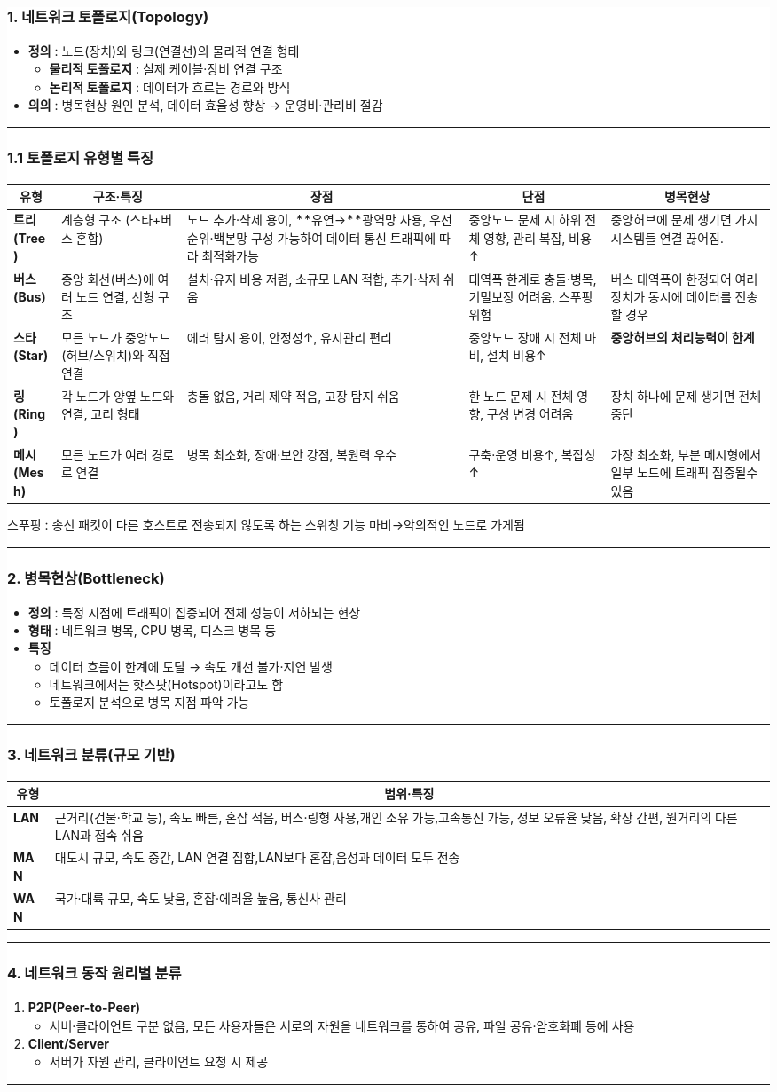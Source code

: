 
### 1. 네트워크 토폴로지(Topology)

- **정의** : 노드(장치)와 링크(연결선)의 물리적 연결 형태
    - **물리적 토폴로지** : 실제 케이블·장비 연결 구조
    - **논리적 토폴로지** : 데이터가 흐르는 경로와 방식
- **의의** : 병목현상 원인 분석, 데이터 효율성 향상 → 운영비·관리비 절감

---

### 1.1 토폴로지 유형별 특징

| 유형 | 구조·특징 | 장점 | 단점 | 병목현상 |
| --- | --- | --- | --- | --- |
| **트리(Tree)** | 계층형 구조 (스타+버스 혼합) | 노드 추가·삭제 용이, **유연→**광역망 사용, 우선순위·백본망 구성 가능하여 데이터 통신 트래픽에 따라 최적화가능 | 중앙노드 문제 시 하위 전체 영향, 관리 복잡, 비용↑ | 중앙허브에 문제 생기면 가지 시스템들 연결 끊어짐.
| **버스(Bus)** | 중앙 회선(버스)에 여러 노드 연결, 선형 구조 | 설치·유지 비용 저렴, 소규모 LAN 적합, 추가·삭제 쉬움 | 대역폭 한계로 충돌·병목, 기밀보장 어려움, 스푸핑 위험 | 버스 대역폭이 한정되어 여러 장치가 동시에 데이터를 전송할 경우 |
| **스타(Star)** | 모든 노드가 중앙노드(허브/스위치)와 직접 연결 | 에러 탐지 용이, 안정성↑, 유지관리 편리 | 중앙노드 장애 시 전체 마비, 설치 비용↑ | **중앙허브의 처리능력이 한계** |
| **링(Ring)** | 각 노드가 양옆 노드와 연결, 고리 형태 | 충돌 없음, 거리 제약 적음, 고장 탐지 쉬움 | 한 노드 문제 시 전체 영향, 구성 변경 어려움 | 장치 하나에 문제 생기면 전체 중단 |
| **메시(Mesh)** | 모든 노드가 여러 경로로 연결 | 병목 최소화, 장애·보안 강점, 복원력 우수 | 구축·운영 비용↑, 복잡성↑ | 가장 최소화, 부분 메시형에서 일부 노드에 트래픽 집중될수있음 |

스푸핑 : 송신 패킷이 다른 호스트로 전송되지 않도록 하는 스위칭 기능 마비→악의적인 노드로 가게됨

---

### 2. 병목현상(Bottleneck)

- **정의** : 특정 지점에 트래픽이 집중되어 전체 성능이 저하되는 현상
- **형태** : 네트워크 병목, CPU 병목, 디스크 병목 등
- **특징**
    - 데이터 흐름이 한계에 도달 → 속도 개선 불가·지연 발생
    - 네트워크에서는 핫스팟(Hotspot)이라고도 함
    - 토폴로지 분석으로 병목 지점 파악 가능

---

### 3. 네트워크 분류(규모 기반)

| 유형 | 범위·특징 |
| --- | --- |
| **LAN** | 근거리(건물·학교 등), 속도 빠름, 혼잡 적음, 버스·링형 사용,개인 소유 가능,고속통신 가능, 정보 오류율 낮음, 확장 간편, 원거리의 다른 LAN과 접속 쉬움 |
| **MAN** | 대도시 규모, 속도 중간, LAN 연결 집합,LAN보다 혼잡,음성과 데이터 모두 전송 |
| **WAN** | 국가·대륙 규모, 속도 낮음, 혼잡·에러율 높음, 통신사 관리 |

---

### 4. 네트워크 동작 원리별 분류

1. **P2P(Peer-to-Peer)**
    - 서버·클라이언트 구분 없음, 모든 사용자들은 서로의 자원을 네트워크를 통하여 공유, 파일 공유·암호화폐 등에 사용
2. **Client/Server**
    - 서버가 자원 관리, 클라이언트 요청 시 제공

---